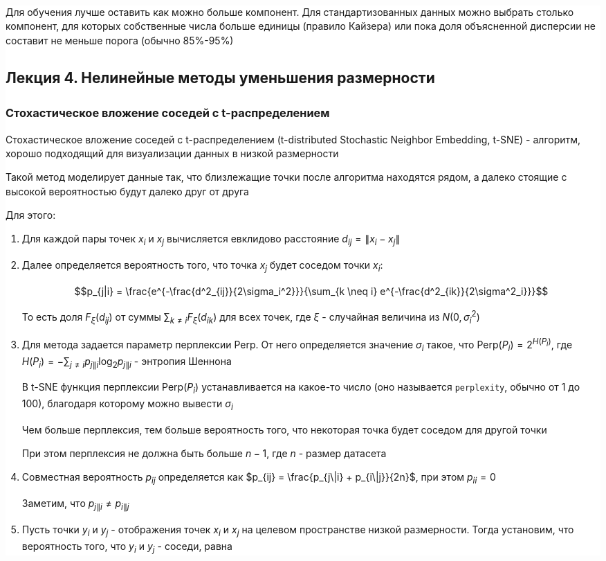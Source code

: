 Для обучения лучше оставить как можно больше компонент. Для стандартизованных данных можно выбрать столько компонент, для которых собственные числа больше единицы (правило Кайзера) или пока доля объясненной дисперсии не составит не меньше порога (обычно 85%-95%)





## <a name="%D0%BB%D0%B5%D0%BA%D1%86%D0%B8%D1%8F-4.-%D0%BD%D0%B5%D0%BB%D0%B8%D0%BD%D0%B5%D0%B9%D0%BD%D1%8B%D0%B5-%D0%BC%D0%B5%D1%82%D0%BE%D0%B4%D1%8B-%D1%83%D0%BC%D0%B5%D0%BD%D1%8C%D1%88%D0%B5%D0%BD%D0%B8%D1%8F-%D1%80%D0%B0%D0%B7%D0%BC%D0%B5%D1%80%D0%BD%D0%BE%D1%81%D1%82%D0%B8"></a> Лекция 4. Нелинейные методы уменьшения размерности

### <a name="%D1%81%D1%82%D0%BE%D1%85%D0%B0%D1%81%D1%82%D0%B8%D1%87%D0%B5%D1%81%D0%BA%D0%BE%D0%B5-%D0%B2%D0%BB%D0%BE%D0%B6%D0%B5%D0%BD%D0%B8%D0%B5-%D1%81%D0%BE%D1%81%D0%B5%D0%B4%D0%B5%D0%B9-%D1%81-t-%D1%80%D0%B0%D1%81%D0%BF%D1%80%D0%B5%D0%B4%D0%B5%D0%BB%D0%B5%D0%BD%D0%B8%D0%B5%D0%BC"></a> Стохастическое вложение соседей с t-распределением

Стохастическое вложение соседей с t-распределением (t-distributed Stochastic Neighbor Embedding, t-SNE) - алгоритм, хорошо подходящий для визуализации данных в низкой размерности

Такой метод моделирует данные так, что близлежащие точки после алгоритма находятся рядом, а далеко стоящие с высокой вероятностью будут далеко друг от друга

Для этого:

1. Для каждой пары точек $x_i$ и $x_j$ вычисляется евклидово расстояние $d_{ij} = \|x_i - x_j\|$

2. Далее определяется вероятность того, что точка $x_j$ будет соседом точки $x_i$:

    $$p_{j|i} = \frac{e^{-\frac{d^2_{ij}}{2\sigma_i^2}}}{\sum_{k \neq i} e^{-\frac{d^2_{ik}}{2\sigma^2_i}}}$$

    То есть доля $F_\xi (d_{ij})$ от суммы $\sum_{k \neq i} F_\xi (d_{ik})$ для всех точек, где $\xi$ - случайная величина из $N(0, \sigma_i^2)$

3. Для метода задается параметр перплексии $\mathrm{Perp}$. От него определяется значение $\sigma_i$ такое, что $\mathrm{Perp}(P_i) = 2^{H(P_i)}$, где $H(P_i) = - \sum_{j\neq i} p_{j\|i} \log_2 p_{j\|i}$ - энтропия Шеннона

    В t-SNE функция перплексии $\mathrm{Perp}(P_i)$ устанавливается на какое-то число (оно называется `perplexity`, обычно от 1 до 100), благодаря которому можно вывести $\sigma_i$

    Чем больше перплексия, тем больше вероятность того, что некоторая точка будет соседом для другой точки

    При этом перплексия не должна быть больше $n - 1$, где $n$ - размер датасета

4. Совместная вероятность $p_{ij}$ определяется как $p_{ij} = \frac{p_{j\|i} + p_{i\|j}}{2n}$, при этом $p_{ii} = 0$

    Заметим, что $p_{j\|i} \neq p_{i\|j}$

5. Пусть точки $y_i$ и $y_j$ - отображения точек $x_i$ и $x_j$ на целевом пространстве низкой размерности. Тогда установим, что вероятность того, что $y_i$ и $y_j$ - соседи, равна 
